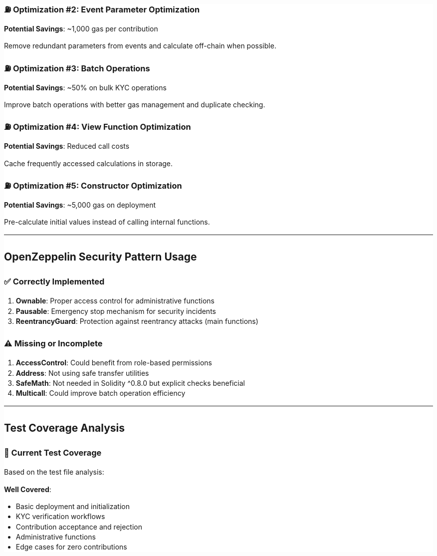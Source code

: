 ### ⛽ Optimization #2: Event Parameter Optimization

**Potential Savings**: ~1,000 gas per contribution

Remove redundant parameters from events and calculate off-chain when possible.

### ⛽ Optimization #3: Batch Operations

**Potential Savings**: ~50% on bulk KYC operations

Improve batch operations with better gas management and duplicate checking.

### ⛽ Optimization #4: View Function Optimization

**Potential Savings**: Reduced call costs

Cache frequently accessed calculations in storage.

### ⛽ Optimization #5: Constructor Optimization

**Potential Savings**: ~5,000 gas on deployment

Pre-calculate initial values instead of calling internal functions.

---

## OpenZeppelin Security Pattern Usage

### ✅ Correctly Implemented

1. **Ownable**: Proper access control for administrative functions
2. **Pausable**: Emergency stop mechanism for security incidents
3. **ReentrancyGuard**: Protection against reentrancy attacks (main functions)

### ⚠️ Missing or Incomplete

1. **AccessControl**: Could benefit from role-based permissions
2. **Address**: Not using safe transfer utilities
3. **SafeMath**: Not needed in Solidity ^0.8.0 but explicit checks beneficial
4. **Multicall**: Could improve batch operation efficiency

---

## Test Coverage Analysis

### 🧪 Current Test Coverage

Based on the test file analysis:

**Well Covered**:

- Basic deployment and initialization
- KYC verification workflows
- Contribution acceptance and rejection
- Administrative functions
- Edge cases for zero contributions
